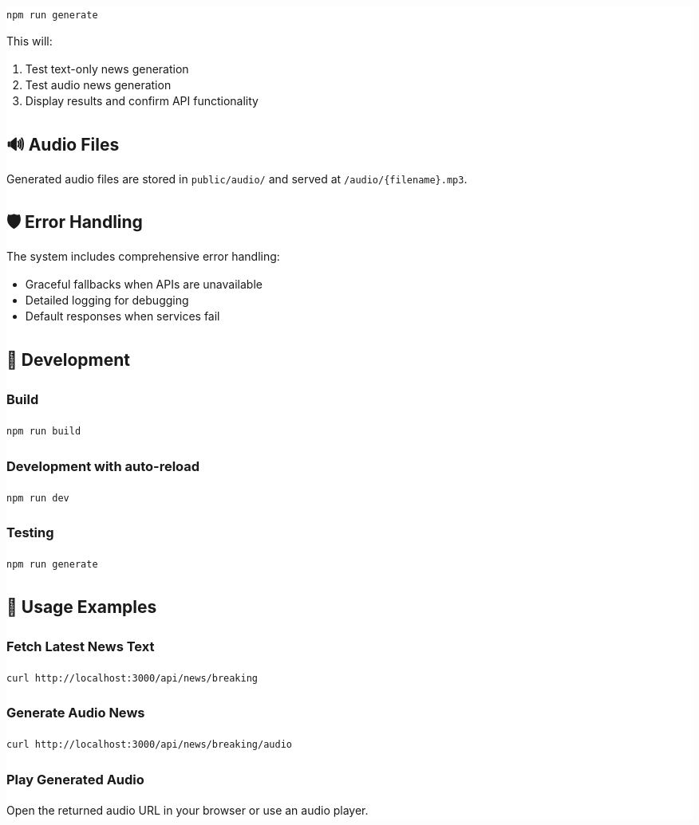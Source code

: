 ```bash
npm run generate
```

This will:
1. Test text-only news generation
2. Test audio news generation
3. Display results and confirm API functionality

## 🔊 Audio Files

Generated audio files are stored in `public/audio/` and served at `/audio/{filename}.mp3`.

## 🛡️ Error Handling

The system includes comprehensive error handling:
- Graceful fallbacks when APIs are unavailable
- Detailed logging for debugging
- Default responses when services fail

## 📝 Development

### Build
```bash
npm run build
```

### Development with auto-reload
```bash
npm run dev
```

### Testing
```bash
npm run generate
```

## 🌟 Usage Examples

### Fetch Latest News Text
```bash
curl http://localhost:3000/api/news/breaking
```

### Generate Audio News
```bash
curl http://localhost:3000/api/news/breaking/audio
```

### Play Generated Audio
Open the returned audio URL in your browser or use an audio player.
